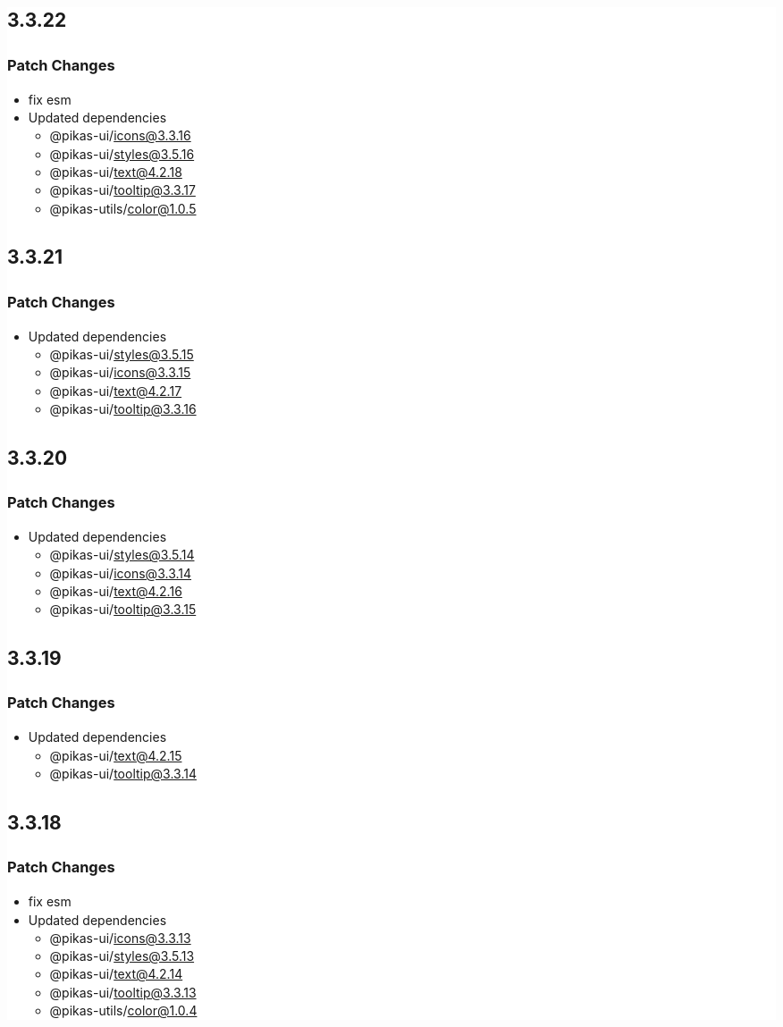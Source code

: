 ## 3.3.22

### Patch Changes

- fix esm
- Updated dependencies
  - @pikas-ui/icons@3.3.16
  - @pikas-ui/styles@3.5.16
  - @pikas-ui/text@4.2.18
  - @pikas-ui/tooltip@3.3.17
  - @pikas-utils/color@1.0.5

## 3.3.21

### Patch Changes

- Updated dependencies
  - @pikas-ui/styles@3.5.15
  - @pikas-ui/icons@3.3.15
  - @pikas-ui/text@4.2.17
  - @pikas-ui/tooltip@3.3.16

## 3.3.20

### Patch Changes

- Updated dependencies
  - @pikas-ui/styles@3.5.14
  - @pikas-ui/icons@3.3.14
  - @pikas-ui/text@4.2.16
  - @pikas-ui/tooltip@3.3.15

## 3.3.19

### Patch Changes

- Updated dependencies
  - @pikas-ui/text@4.2.15
  - @pikas-ui/tooltip@3.3.14

## 3.3.18

### Patch Changes

- fix esm
- Updated dependencies
  - @pikas-ui/icons@3.3.13
  - @pikas-ui/styles@3.5.13
  - @pikas-ui/text@4.2.14
  - @pikas-ui/tooltip@3.3.13
  - @pikas-utils/color@1.0.4
